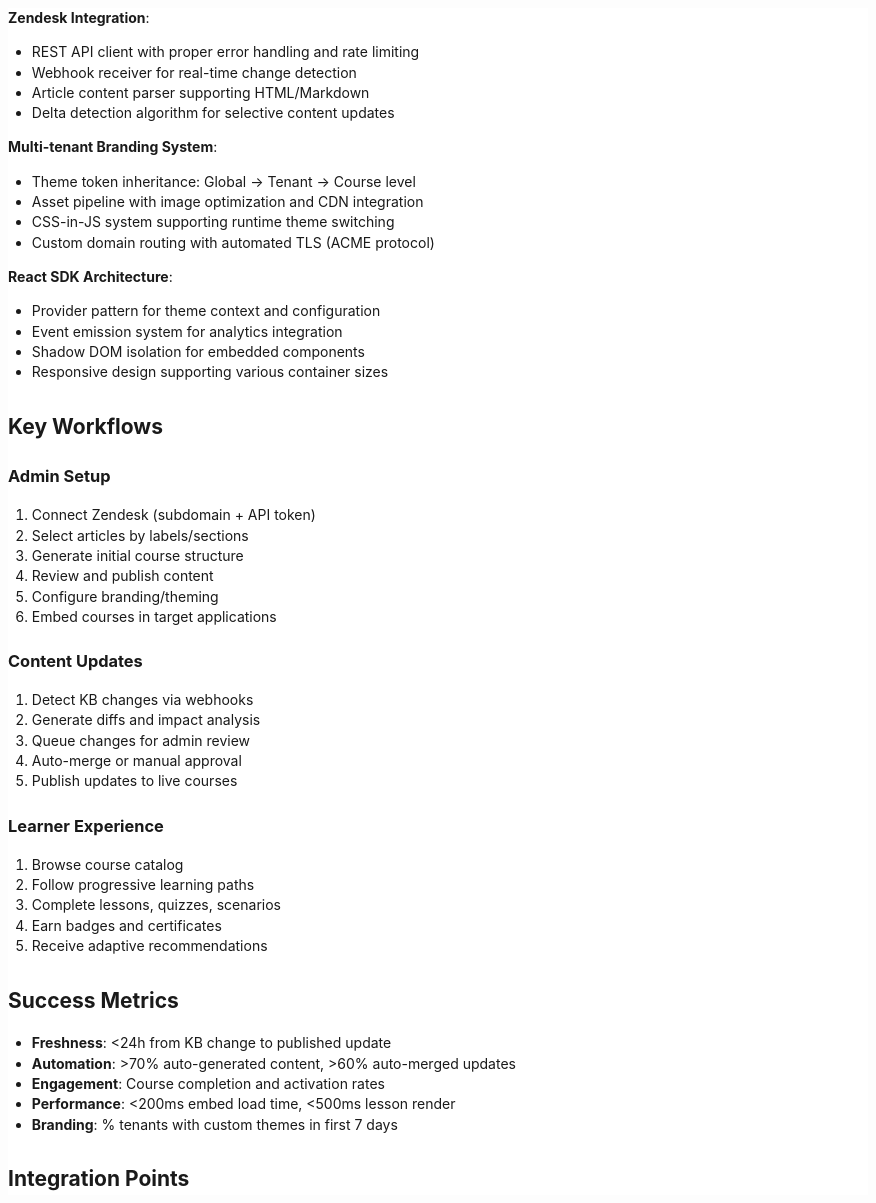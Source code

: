 **Zendesk Integration**:
- REST API client with proper error handling and rate limiting
- Webhook receiver for real-time change detection  
- Article content parser supporting HTML/Markdown
- Delta detection algorithm for selective content updates

**Multi-tenant Branding System**:
- Theme token inheritance: Global → Tenant → Course level
- Asset pipeline with image optimization and CDN integration
- CSS-in-JS system supporting runtime theme switching
- Custom domain routing with automated TLS (ACME protocol)

**React SDK Architecture**:
- Provider pattern for theme context and configuration
- Event emission system for analytics integration
- Shadow DOM isolation for embedded components
- Responsive design supporting various container sizes

## Key Workflows

### Admin Setup
1. Connect Zendesk (subdomain + API token)
2. Select articles by labels/sections
3. Generate initial course structure
4. Review and publish content
5. Configure branding/theming
6. Embed courses in target applications

### Content Updates
1. Detect KB changes via webhooks
2. Generate diffs and impact analysis
3. Queue changes for admin review
4. Auto-merge or manual approval
5. Publish updates to live courses

### Learner Experience
1. Browse course catalog
2. Follow progressive learning paths
3. Complete lessons, quizzes, scenarios
4. Earn badges and certificates
5. Receive adaptive recommendations

## Success Metrics

- **Freshness**: <24h from KB change to published update
- **Automation**: >70% auto-generated content, >60% auto-merged updates  
- **Engagement**: Course completion and activation rates
- **Performance**: <200ms embed load time, <500ms lesson render
- **Branding**: % tenants with custom themes in first 7 days

## Integration Points
